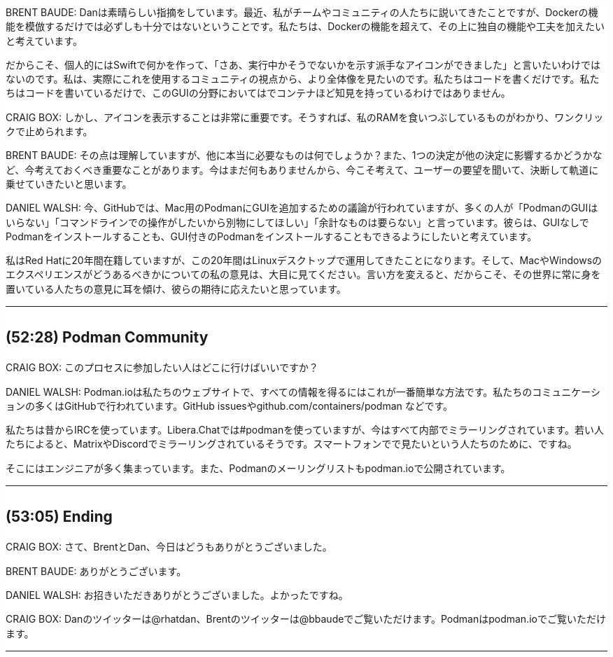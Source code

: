BRENT BAUDE: Danは素晴らしい指摘をしています。最近、私がチームやコミュニティの人たちに説いてきたことですが、Dockerの機能を模倣するだけでは必ずしも十分ではないということです。私たちは、Dockerの機能を超えて、その上に独自の機能や工夫を加えたいと考えています。

だからこそ、個人的にはSwiftで何かを作って、「さあ、実行中かそうでないかを示す派手なアイコンができました」と言いたいわけではないのです。私は、実際にこれを使用するコミュニティの視点から、より全体像を見たいのです。私たちはコードを書くだけです。私たちはコードを書いているだけで、このGUIの分野においてはでコンテナほど知見を持っているわけではありません。

CRAIG BOX: しかし、アイコンを表示することは非常に重要です。そうすれば、私のRAMを食いつぶしているものがわかり、ワンクリックで止められます。

BRENT BAUDE: その点は理解していますが、他に本当に必要なものは何でしょうか？また、1つの決定が他の決定に影響するかどうかなど、今考えておくべき重要なことがあります。今はまだ何もありませんから、今こそ考えて、ユーザーの要望を聞いて、決断して軌道に乗せていきたいと思います。

DANIEL WALSH: 今、GitHubでは、Mac用のPodmanにGUIを追加するための議論が行われていますが、多くの人が「PodmanのGUIはいらない」「コマンドラインでの操作がしたいから別物にしてほしい」「余計なものは要らない」と言っています。彼らは、GUIなしでPodmanをインストールすることも、GUI付きのPodmanをインストールすることもできるようにしたいと考えています。

私はRed Hatに20年間在籍していますが、この20年間はLinuxデスクトップで運用してきたことになります。そして、MacやWindowsのエクスペリエンスがどうあるべきかについての私の意見は、大目に見てください。言い方を変えると、だからこそ、その世界に常に身を置いている人たちの意見に耳を傾け、彼らの期待に応えたいと思っています。

---
## (52:28) Podman Community


CRAIG BOX: このプロセスに参加したい人はどこに行けばいいですか？

DANIEL WALSH: Podman.ioは私たちのウェブサイトで、すべての情報を得るにはこれが一番簡単な方法です。私たちのコミュニケーションの多くはGitHubで行われています。GitHub issuesやgithub.com/containers/podman などです。

私たちは昔からIRCを使っています。Libera.Chatでは#podmanを使っていますが、今はすべて内部でミラーリングされています。若い人たちによると、MatrixやDiscordでミラーリングされているそうです。スマートフォンでで見たいという人たちのために、ですね。

そこにはエンジニアが多く集まっています。また、Podmanのメーリングリストもpodman.ioで公開されています。

---
## (53:05) Ending


CRAIG BOX: さて、BrentとDan、今日はどうもありがとうございました。

BRENT BAUDE: ありがとうございます。

DANIEL WALSH: お招きいただきありがとうございました。よかったですね。

CRAIG BOX: Danのツイッターは@rhatdan、Brentのツイッターは@bbaudeでご覧いただけます。Podmanはpodman.ioでご覧いただけます。

---
[^1]: 音声の発音上は「zed」と発音。翻訳文は実際のコマンドに合わせて表記
[^2]: https://github.com/appc